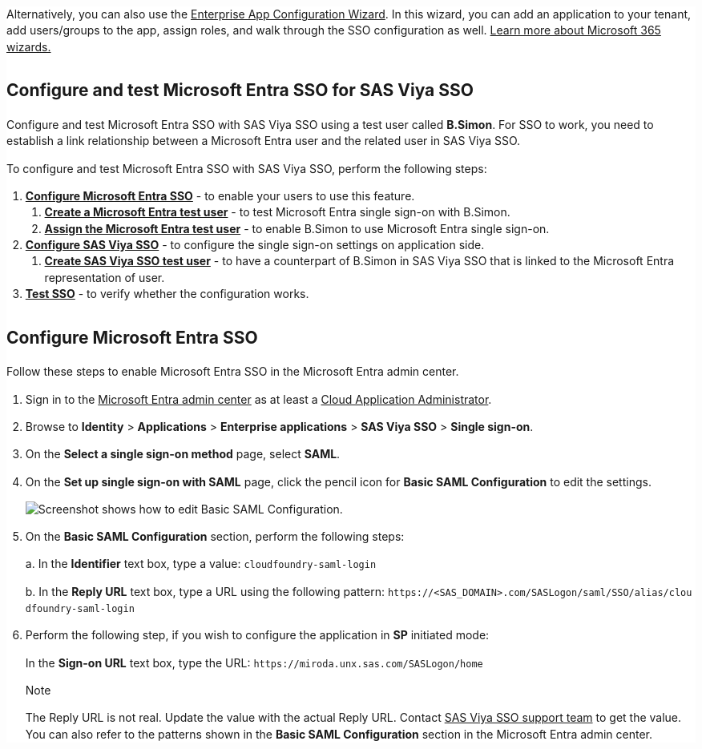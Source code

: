 Alternatively, you can also use the [Enterprise App Configuration Wizard](https://portal.office.com/AdminPortal/home?Q=Docs#/azureadappintegration). In this wizard, you can add an application to your tenant, add users/groups to the app, assign roles, and walk through the SSO configuration as well. [Learn more about Microsoft 365 wizards.](/microsoft-365/admin/misc/azure-ad-setup-guides)

## Configure and test Microsoft Entra SSO for SAS Viya SSO

Configure and test Microsoft Entra SSO with SAS Viya SSO using a test user called **B.Simon**. For SSO to work, you need to establish a link relationship between a Microsoft Entra user and the related user in SAS Viya SSO.

To configure and test Microsoft Entra SSO with SAS Viya SSO, perform the following steps:

1. **[Configure Microsoft Entra SSO](#configure-microsoft-entra-sso)** - to enable your users to use this feature.
    1. **[Create a Microsoft Entra test user](#create-a-microsoft-entra-id-test-user)** - to test Microsoft Entra single sign-on with B.Simon.
    1. **[Assign the Microsoft Entra test user](#assign-the-microsoft-entra-id-test-user)** - to enable B.Simon to use Microsoft Entra single sign-on.
1. **[Configure SAS Viya SSO](#configure-sas-viya-sso)** - to configure the single sign-on settings on application side.
    1. **[Create SAS Viya SSO test user](#create-sas-viya-sso-test-user)** - to have a counterpart of B.Simon in SAS Viya SSO that is linked to the Microsoft Entra representation of user.
1. **[Test SSO](#test-sso)** - to verify whether the configuration works.

## Configure Microsoft Entra SSO

Follow these steps to enable Microsoft Entra SSO in the Microsoft Entra admin center.

1. Sign in to the [Microsoft Entra admin center](https://entra.microsoft.com) as at least a [Cloud Application Administrator](~/identity/role-based-access-control/permissions-reference.md#cloud-application-administrator).
1. Browse to **Identity** > **Applications** > **Enterprise applications** > **SAS Viya SSO** > **Single sign-on**.
1. On the **Select a single sign-on method** page, select **SAML**.
1. On the **Set up single sign-on with SAML** page, click the pencil icon for **Basic SAML Configuration** to edit the settings.

   ![Screenshot shows how to edit Basic SAML Configuration.](common/edit-urls.png "Basic Configuration")

1. On the **Basic SAML Configuration** section, perform the following steps:

    a. In the **Identifier** text box, type a value:
    `cloudfoundry-saml-login`

    b. In the **Reply URL** text box, type a URL using the following pattern:
    `https://<SAS_DOMAIN>.com/SASLogon/saml/SSO/alias/cloudfoundry-saml-login`

1. Perform the following step, if you wish to configure the application in **SP** initiated mode:

    In the **Sign-on URL** text box, type the URL:
    `https://miroda.unx.sas.com/SASLogon/home`

	> [!NOTE]
	> The Reply URL is not real. Update the value with the actual Reply URL. Contact [SAS Viya SSO support team](mailto:support@sas.com) to get the value. You can also refer to the patterns shown in the **Basic SAML Configuration** section in the Microsoft Entra admin center.
